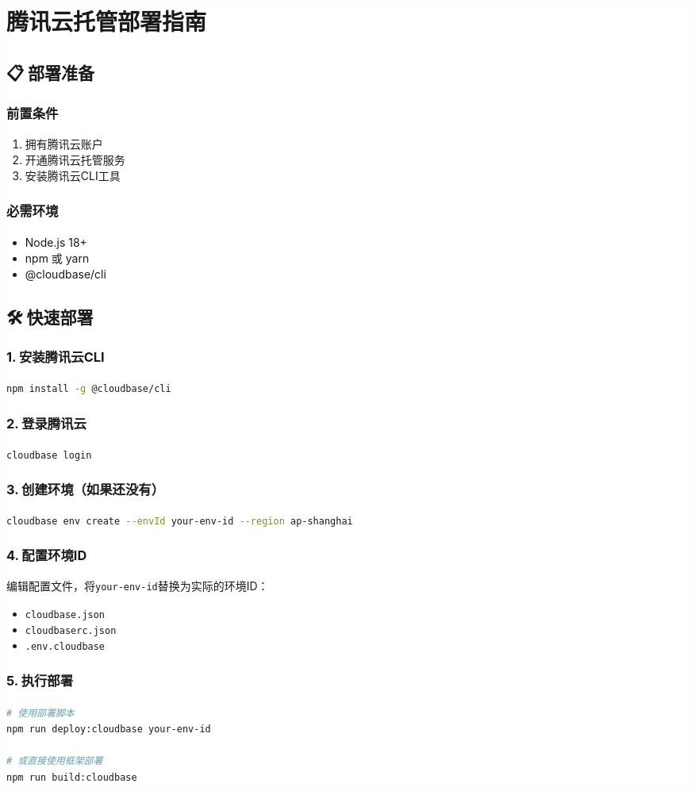 # 腾讯云托管部署指南

## 📋 部署准备

### 前置条件

1. 拥有腾讯云账户
2. 开通腾讯云托管服务
3. 安装腾讯云CLI工具

### 必需环境

- Node.js 18+
- npm 或 yarn
- @cloudbase/cli

## 🛠️ 快速部署

### 1. 安装腾讯云CLI

```bash
npm install -g @cloudbase/cli
```

### 2. 登录腾讯云

```bash
cloudbase login
```

### 3. 创建环境（如果还没有）

```bash
cloudbase env create --envId your-env-id --region ap-shanghai
```

### 4. 配置环境ID

编辑配置文件，将`your-env-id`替换为实际的环境ID：

- `cloudbase.json`
- `cloudbaserc.json`
- `.env.cloudbase`

### 5. 执行部署

```bash
# 使用部署脚本
npm run deploy:cloudbase your-env-id

# 或直接使用框架部署
npm run build:cloudbase
```
